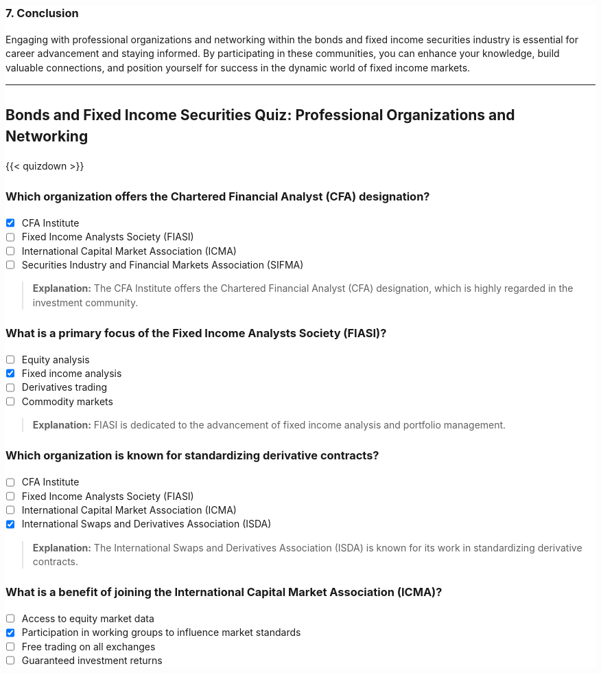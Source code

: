 ### 7. Conclusion

Engaging with professional organizations and networking within the bonds and fixed income securities industry is essential for career advancement and staying informed. By participating in these communities, you can enhance your knowledge, build valuable connections, and position yourself for success in the dynamic world of fixed income markets.

---

## Bonds and Fixed Income Securities Quiz: Professional Organizations and Networking

{{< quizdown >}}

### Which organization offers the Chartered Financial Analyst (CFA) designation?

- [x] CFA Institute
- [ ] Fixed Income Analysts Society (FIASI)
- [ ] International Capital Market Association (ICMA)
- [ ] Securities Industry and Financial Markets Association (SIFMA)

> **Explanation:** The CFA Institute offers the Chartered Financial Analyst (CFA) designation, which is highly regarded in the investment community.

### What is a primary focus of the Fixed Income Analysts Society (FIASI)?

- [ ] Equity analysis
- [x] Fixed income analysis
- [ ] Derivatives trading
- [ ] Commodity markets

> **Explanation:** FIASI is dedicated to the advancement of fixed income analysis and portfolio management.

### Which organization is known for standardizing derivative contracts?

- [ ] CFA Institute
- [ ] Fixed Income Analysts Society (FIASI)
- [ ] International Capital Market Association (ICMA)
- [x] International Swaps and Derivatives Association (ISDA)

> **Explanation:** The International Swaps and Derivatives Association (ISDA) is known for its work in standardizing derivative contracts.

### What is a benefit of joining the International Capital Market Association (ICMA)?

- [ ] Access to equity market data
- [x] Participation in working groups to influence market standards
- [ ] Free trading on all exchanges
- [ ] Guaranteed investment returns
